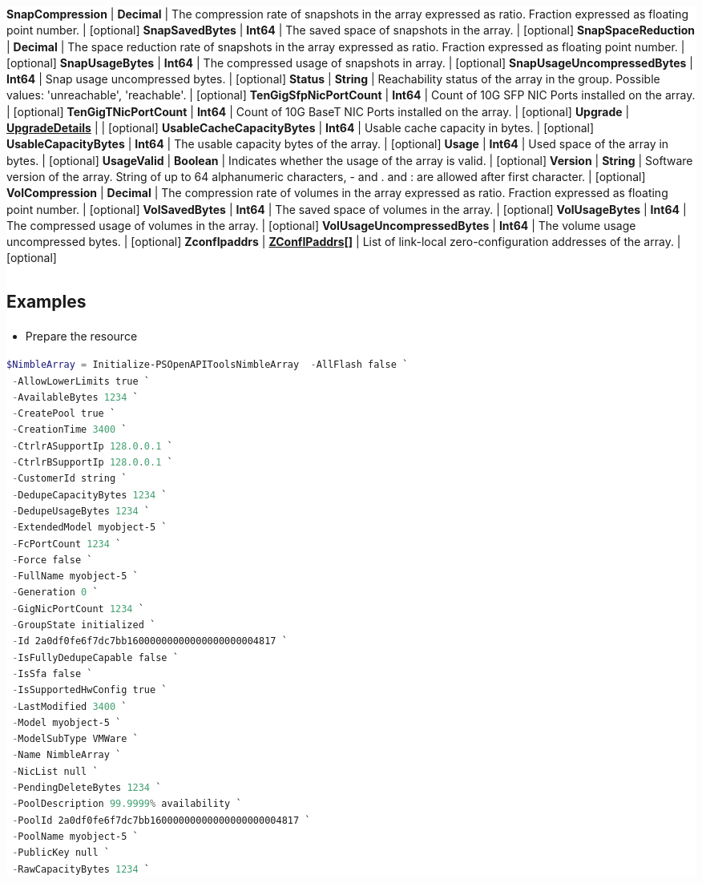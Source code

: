 **SnapCompression** | **Decimal** | The compression rate of snapshots in the array expressed as ratio. Fraction expressed as floating point number. | [optional] 
**SnapSavedBytes** | **Int64** | The saved space of snapshots in the array. | [optional] 
**SnapSpaceReduction** | **Decimal** | The space reduction rate of snapshots in the array expressed as ratio. Fraction expressed as floating point number. | [optional] 
**SnapUsageBytes** | **Int64** | The compressed usage of snapshots in array. | [optional] 
**SnapUsageUncompressedBytes** | **Int64** | Snap usage uncompressed bytes. | [optional] 
**Status** | **String** | Reachability status of the array in the group. Possible values: &#39;unreachable&#39;, &#39;reachable&#39;. | [optional] 
**TenGigSfpNicPortCount** | **Int64** | Count of 10G SFP NIC Ports installed on the array. | [optional] 
**TenGigTNicPortCount** | **Int64** | Count of 10G BaseT NIC Ports installed on the array. | [optional] 
**Upgrade** | [**UpgradeDetails**](UpgradeDetails.md) |  | [optional] 
**UsableCacheCapacityBytes** | **Int64** | Usable cache capacity in bytes. | [optional] 
**UsableCapacityBytes** | **Int64** | The usable capacity bytes of the array. | [optional] 
**Usage** | **Int64** | Used space of the array in bytes. | [optional] 
**UsageValid** | **Boolean** | Indicates whether the usage of the array is valid. | [optional] 
**Version** | **String** | Software version of the array. String of up to 64 alphanumeric characters, - and . and : are allowed after first character. | [optional] 
**VolCompression** | **Decimal** | The compression rate of volumes in the array expressed as ratio. Fraction expressed as floating point number. | [optional] 
**VolSavedBytes** | **Int64** | The saved space of volumes in the array. | [optional] 
**VolUsageBytes** | **Int64** | The compressed usage of volumes in the array. | [optional] 
**VolUsageUncompressedBytes** | **Int64** | The volume usage uncompressed bytes. | [optional] 
**ZconfIpaddrs** | [**ZConfIPaddrs[]**](ZConfIPaddrs.md) | List of link-local zero-configuration addresses of the array. | [optional] 

## Examples

- Prepare the resource
```powershell
$NimbleArray = Initialize-PSOpenAPIToolsNimbleArray  -AllFlash false `
 -AllowLowerLimits true `
 -AvailableBytes 1234 `
 -CreatePool true `
 -CreationTime 3400 `
 -CtrlrASupportIp 128.0.0.1 `
 -CtrlrBSupportIp 128.0.0.1 `
 -CustomerId string `
 -DedupeCapacityBytes 1234 `
 -DedupeUsageBytes 1234 `
 -ExtendedModel myobject-5 `
 -FcPortCount 1234 `
 -Force false `
 -FullName myobject-5 `
 -Generation 0 `
 -GigNicPortCount 1234 `
 -GroupState initialized `
 -Id 2a0df0fe6f7dc7bb16000000000000000000004817 `
 -IsFullyDedupeCapable false `
 -IsSfa false `
 -IsSupportedHwConfig true `
 -LastModified 3400 `
 -Model myobject-5 `
 -ModelSubType VMWare `
 -Name NimbleArray `
 -NicList null `
 -PendingDeleteBytes 1234 `
 -PoolDescription 99.9999% availability `
 -PoolId 2a0df0fe6f7dc7bb16000000000000000000004817 `
 -PoolName myobject-5 `
 -PublicKey null `
 -RawCapacityBytes 1234 `
```
